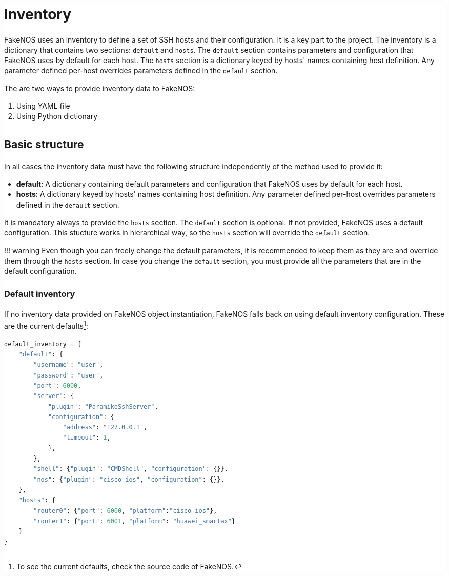 # Inventory
FakeNOS uses an inventory to define a set of SSH hosts and their configuration. It is a key part to the project. The inventory is a dictionary that contains two sections: `default` and `hosts`. The `default` section contains parameters and configuration that FakeNOS uses by default for each host. The `hosts` section is a dictionary keyed by hosts' names containing host definition. Any parameter defined per-host overrides parameters defined in the `default` section.

The are two ways to provide inventory data to FakeNOS:

1. Using YAML file
2. Using Python dictionary

## Basic structure
In all cases the inventory data must have the following structure independently of the method used to provide it:

- **default**: A dictionary containing default parameters and configuration that FakeNOS uses by default for each host.
- **hosts**: A dictionary keyed by hosts' names containing host definition. Any parameter defined per-host overrides parameters defined in the `default` section.

It is mandatory always to provide the `hosts` section. The `default` section is optional. If not provided, FakeNOS uses a default configuration. This stucture works in hierarchical way, so the `hosts` section will override the `default` section.

!!! warning
    Even though you can freely change the default parameters, it is recommended to keep them as they are and override them through the `hosts` section. In case you change the `default` section, you must provide all the parameters that are in the default configuration.

### Default inventory
If no inventory data provided on FakeNOS object instantiation, FakeNOS falls back on using default inventory configuration. These are the current defaults[^1]:
``` py linenums="1" hl_lines="16 17 18 19"
default_inventory = {
    "default": {
        "username": "user",
        "password": "user",
        "port": 6000,
        "server": {
            "plugin": "ParamikoSshServer",
            "configuration": {
                "address": "127.0.0.1",
                "timeout": 1,
            },
        },
        "shell": {"plugin": "CMDShell", "configuration": {}},
        "nos": {"plugin": "cisco_ios", "configuration": {}},
    },
    "hosts": {
        "router0": {"port": 6000, "platform":"cisco_ios"},
        "router1": {"port": 6001, "platform": "huawei_smartax"}
    }
}
```


[^1]: To see the current defaults, check the [source code](https://github.com/fakenos/fakenos/blob/master/fakenos/core/fakenos.py) of FakeNOS.